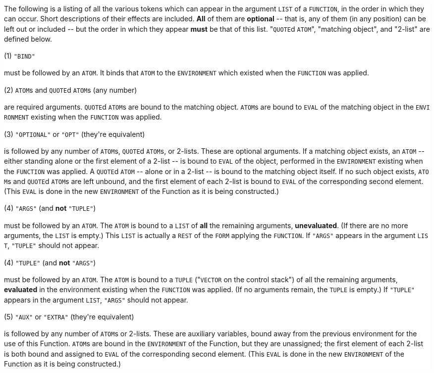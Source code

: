 The following is a listing of all the various tokens which can appear 
in the argument `LIST` of a `FUNCTION`, in the order in which they can 
occur. Short descriptions of their effects are included. **All** of 
them are **optional** -- that is, any of them (in any position) can be 
left out or included -- but the order in which they appear **must** be 
that of this list. "`QUOTE`d `ATOM`", "matching object", and "2-list" 
are defined below.

(1) `"BIND"`

must be followed by an `ATOM`. It binds that `ATOM` to the 
`ENVIRONMENT` which existed when the `FUNCTION` was applied.

(2) `ATOM`s and `QUOTE`d `ATOM`s (any number)

are required arguments. `QUOTE`d `ATOM`s are bound to the matching 
object. `ATOM`s are bound to `EVAL` of the matching object in the 
`ENVIRONMENT` existing when the `FUNCTION` was applied.

(3) `"OPTIONAL"` or `"OPT"` (they're equivalent)

is followed by any number of `ATOM`s, `QUOTE`d `ATOM`s, or 2-lists. 
These are optional arguments. If a matching object exists, an `ATOM` 
-- either standing alone or the first element of a 2-list -- is bound 
to `EVAL` of the object, performed in the `ENVIRONMENT` existing when 
the `FUNCTION` was applied. A `QUOTE`d `ATOM` -- alone or in a 2-list 
-- is bound to the matching object itself. If no such object exists, 
`ATOM`s and `QUOTE`d `ATOM`s are left unbound, and the first element 
of each 2-list is bound to `EVAL` of the corresponding second element. 
(This `EVAL` is done in the new `ENVIRONMENT` of the Function as it is 
being constructed.)

(4) `"ARGS"` (and **not** `"TUPLE"`)

must be followed by an `ATOM`. The `ATOM` is bound to a `LIST` of 
**all** the remaining arguments, **unevaluated**. (If there are no 
more arguments, the `LIST` is empty.) This `LIST` is actually a `REST` 
of the `FORM` applying the `FUNCTION`. If `"ARGS"` appears in the 
argument `LIST`, `"TUPLE"` should not appear.

(4) `"TUPLE"` (and **not** `"ARGS"`)

must be followed by an `ATOM`. The `ATOM` is bound to a `TUPLE` 
("`VECTOR` on the control stack") of all the remaining arguments, 
**evaluated** in the environment existing when the `FUNCTION` was 
applied. (If no arguments remain, the `TUPLE` is empty.) If `"TUPLE"` 
appears in the argument `LIST`, `"ARGS"` should not appear.

(5) `"AUX"` or `"EXTRA"` (they're equivalent)

is followed by any number of `ATOM`s or 2-lists. These are auxiliary 
variables, bound away from the previous environment for the use of 
this Function. `ATOM`s are bound in the `ENVIRONMENT` of the Function, 
but they are unassigned; the first element of each 2-list is both 
bound and assigned to `EVAL` of the corresponding second element. 
(This `EVAL` is done in the new `ENVIRONMENT` of the Function as it is 
being constructed.)
